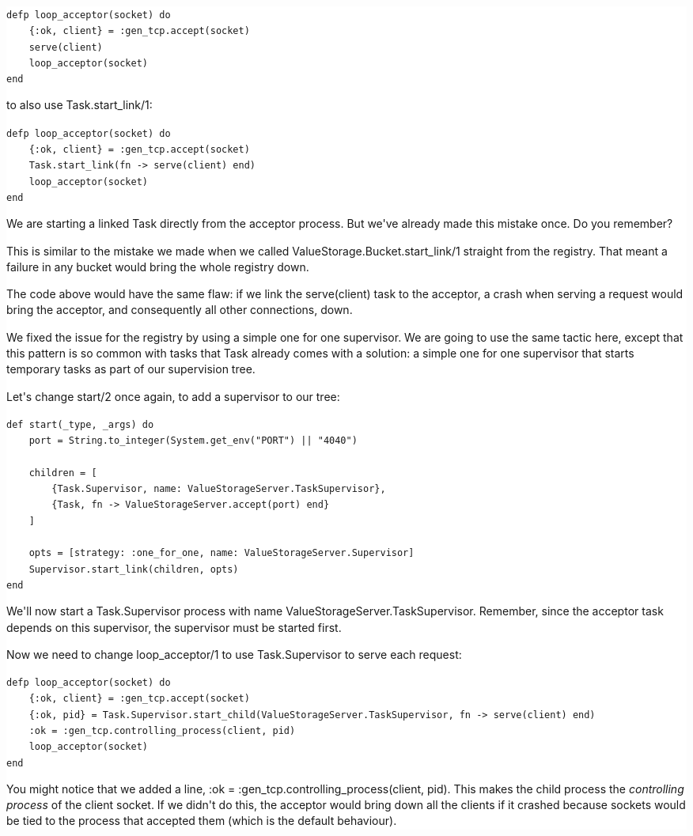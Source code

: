     defp loop_acceptor(socket) do
        {:ok, client} = :gen_tcp.accept(socket)
        serve(client)
        loop_acceptor(socket)
    end

to also use Task.start_link/1:

    defp loop_acceptor(socket) do
        {:ok, client} = :gen_tcp.accept(socket)
        Task.start_link(fn -> serve(client) end)
        loop_acceptor(socket)
    end

We are starting a linked Task directly from the acceptor process. But we've already made this mistake once. Do you remember?

This is similar to the mistake we made when we called ValueStorage.Bucket.start_link/1 straight from the registry. That meant a failure in any bucket would bring the whole registry down.

The code above would have the same flaw: if we link the serve(client) task to the acceptor, a crash when serving a request would bring the acceptor, and consequently all other connections, down.

We fixed the issue for the registry by using a simple one for one supervisor. We are going to use the same tactic here, except that this pattern is so common with tasks that Task already comes with a solution: a simple one for one supervisor that starts temporary tasks as part of our supervision tree.

Let's change start/2 once again, to add a supervisor to our tree:

    def start(_type, _args) do
        port = String.to_integer(System.get_env("PORT") || "4040")

        children = [
            {Task.Supervisor, name: ValueStorageServer.TaskSupervisor},
            {Task, fn -> ValueStorageServer.accept(port) end}
        ]

        opts = [strategy: :one_for_one, name: ValueStorageServer.Supervisor]
        Supervisor.start_link(children, opts)
    end

We'll now start a Task.Supervisor process with name ValueStorageServer.TaskSupervisor. Remember, since the acceptor task depends on this supervisor, the supervisor must be started first.

Now we need to change loop_acceptor/1 to use Task.Supervisor to serve each request:

    defp loop_acceptor(socket) do
        {:ok, client} = :gen_tcp.accept(socket)
        {:ok, pid} = Task.Supervisor.start_child(ValueStorageServer.TaskSupervisor, fn -> serve(client) end)
        :ok = :gen_tcp.controlling_process(client, pid)
        loop_acceptor(socket)
    end

You might notice that we added a line, :ok = :gen_tcp.controlling_process(client, pid). This makes the child process the *controlling process* of the client socket. If we didn't do this, the acceptor would bring down all the clients if it crashed because sockets would be tied to the process that accepted them (which is the default behaviour).
